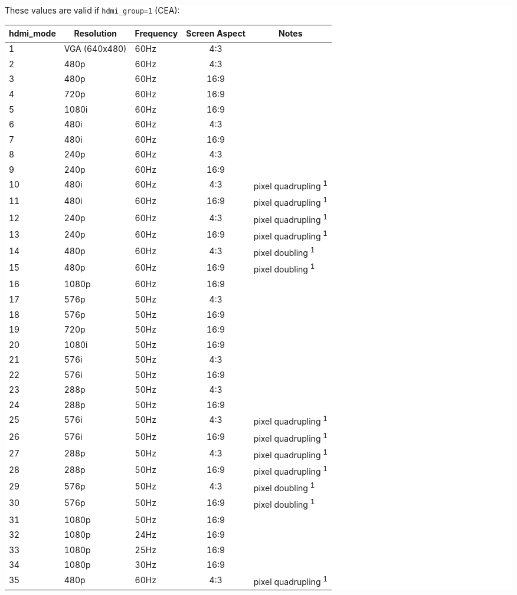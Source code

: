 These values are valid if `hdmi_group=1` (CEA):

| hdmi_mode | Resolution | Frequency | Screen Aspect | Notes |
| --------- | ---------  | ----------| :-----------: |------ |    
| 1 | VGA (640x480) | 60Hz | 4:3 | |
| 2 | 480p | 60Hz | 4:3  | |
| 3 | 480p | 60Hz | 16:9  | |
| 4 | 720p | 60Hz | 16:9 | |
| 5 | 1080i | 60Hz | 16:9 | |
| 6 | 480i | 60Hz | 4:3 | |
| 7 | 480i | 60Hz | 16:9  | |
| 8 | 240p | 60Hz | 4:3 | |
| 9 | 240p | 60Hz | 16:9 | |
| 10 | 480i | 60Hz | 4:3 | pixel quadrupling <sup>1</sup>|
| 11 | 480i | 60Hz | 16:9 | pixel quadrupling <sup>1</sup>|
| 12 | 240p | 60Hz | 4:3 | pixel quadrupling <sup>1</sup>|
| 13 | 240p | 60Hz | 16:9 |pixel quadrupling <sup>1</sup>|
| 14 | 480p | 60Hz | 4:3 | pixel doubling <sup>1</sup>|
| 15 | 480p | 60Hz | 16:9 | pixel doubling <sup>1</sup>|
| 16 | 1080p | 60Hz | 16:9 | |
| 17 | 576p | 50Hz | 4:3 | |
| 18 | 576p | 50Hz | 16:9 | |
| 19 | 720p | 50Hz | 16:9 |  |
| 20 | 1080i | 50Hz | 16:9 |  |
| 21 | 576i | 50Hz | 4:3 | |
| 22 | 576i | 50Hz | 16:9 | |
| 23 | 288p | 50Hz | 4:3 | |
| 24 | 288p | 50Hz | 16:9 |  |
| 25 | 576i | 50Hz | 4:3 | pixel quadrupling <sup>1</sup>|
| 26 | 576i | 50Hz | 16:9 | pixel quadrupling <sup>1</sup>|
| 27 | 288p | 50Hz | 4:3 | pixel quadrupling <sup>1</sup>|
| 28 | 288p | 50Hz | 16:9 | pixel quadrupling <sup>1</sup>|
| 29 | 576p | 50Hz | 4:3 | pixel doubling <sup>1</sup>|
| 30 | 576p | 50Hz | 16:9 | pixel doubling <sup>1</sup>|
| 31 | 1080p | 50Hz | 16:9 | |
| 32 | 1080p | 24Hz | 16:9 | |
| 33 | 1080p | 25Hz | 16:9 | |
| 34 | 1080p | 30Hz | 16:9 | |
| 35 | 480p | 60Hz | 4:3 | pixel quadrupling <sup>1</sup>|